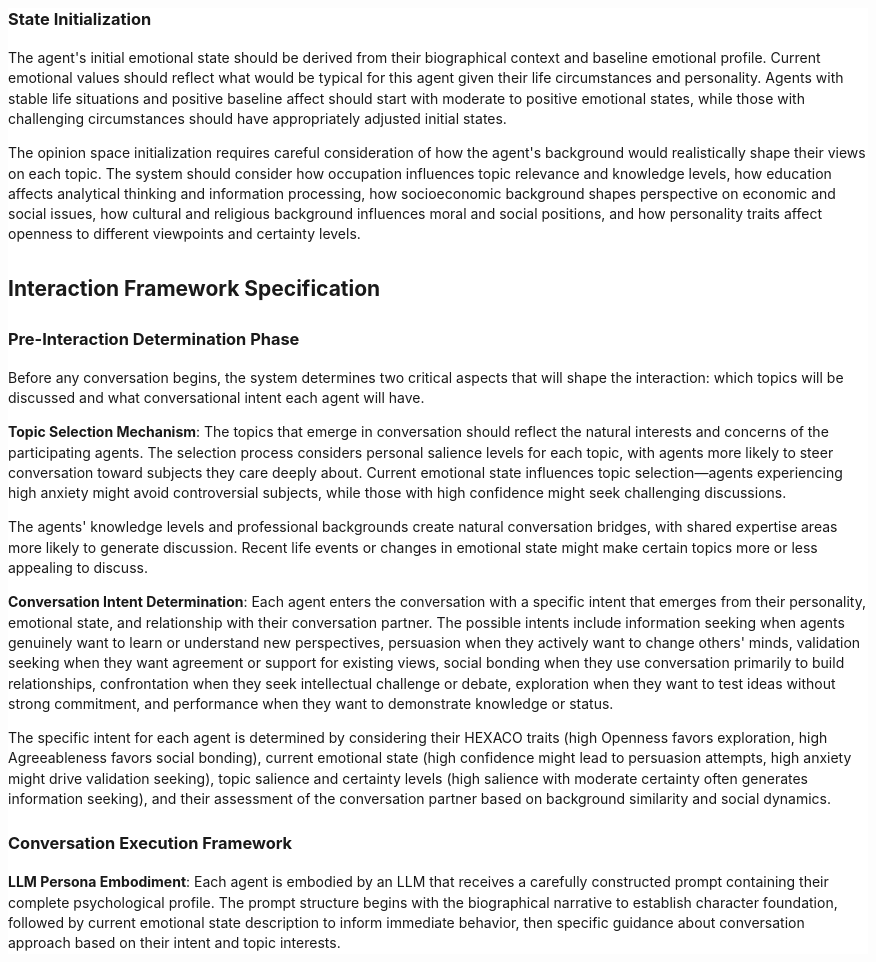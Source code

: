 ### State Initialization

The agent's initial emotional state should be derived from their biographical context and baseline emotional profile. Current emotional values should reflect what would be typical for this agent given their life circumstances and personality. Agents with stable life situations and positive baseline affect should start with moderate to positive emotional states, while those with challenging circumstances should have appropriately adjusted initial states.

The opinion space initialization requires careful consideration of how the agent's background would realistically shape their views on each topic. The system should consider how occupation influences topic relevance and knowledge levels, how education affects analytical thinking and information processing, how socioeconomic background shapes perspective on economic and social issues, how cultural and religious background influences moral and social positions, and how personality traits affect openness to different viewpoints and certainty levels.

## Interaction Framework Specification

### Pre-Interaction Determination Phase

Before any conversation begins, the system determines two critical aspects that will shape the interaction: which topics will be discussed and what conversational intent each agent will have.

**Topic Selection Mechanism**: The topics that emerge in conversation should reflect the natural interests and concerns of the participating agents. The selection process considers personal salience levels for each topic, with agents more likely to steer conversation toward subjects they care deeply about. Current emotional state influences topic selection—agents experiencing high anxiety might avoid controversial subjects, while those with high confidence might seek challenging discussions.

The agents' knowledge levels and professional backgrounds create natural conversation bridges, with shared expertise areas more likely to generate discussion. Recent life events or changes in emotional state might make certain topics more or less appealing to discuss.

**Conversation Intent Determination**: Each agent enters the conversation with a specific intent that emerges from their personality, emotional state, and relationship with their conversation partner. The possible intents include information seeking when agents genuinely want to learn or understand new perspectives, persuasion when they actively want to change others' minds, validation seeking when they want agreement or support for existing views, social bonding when they use conversation primarily to build relationships, confrontation when they seek intellectual challenge or debate, exploration when they want to test ideas without strong commitment, and performance when they want to demonstrate knowledge or status.

The specific intent for each agent is determined by considering their HEXACO traits (high Openness favors exploration, high Agreeableness favors social bonding), current emotional state (high confidence might lead to persuasion attempts, high anxiety might drive validation seeking), topic salience and certainty levels (high salience with moderate certainty often generates information seeking), and their assessment of the conversation partner based on background similarity and social dynamics.

### Conversation Execution Framework

**LLM Persona Embodiment**: Each agent is embodied by an LLM that receives a carefully constructed prompt containing their complete psychological profile. The prompt structure begins with the biographical narrative to establish character foundation, followed by current emotional state description to inform immediate behavior, then specific guidance about conversation approach based on their intent and topic interests.
